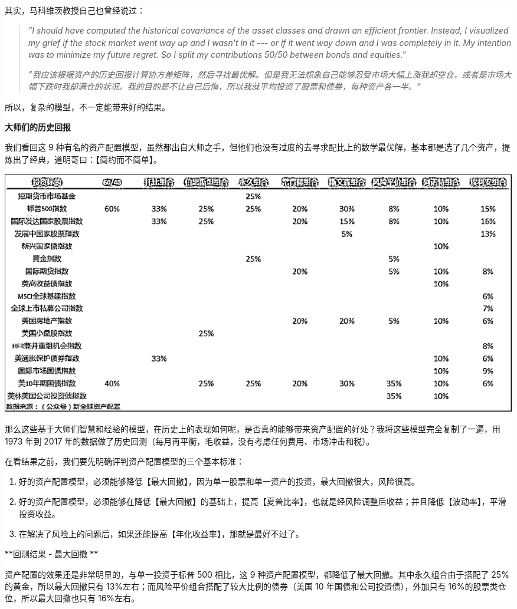 其实，马科维茨教授自己也曾经说过：

> *"I should have computed the historical covariance of the asset classes and drawn an efficient frontier. Instead, I visualized my grief if the stock market went way up and I wasn't in it --- or if it went way down and I was completely in it. My intention was to minimize my future regret. So I split my contributions 50/50 between bonds and equities."*
> 
> *”我应该根据资产的历史回报计算协方差矩阵，然后寻找最优解。但是我无法想象自己能够忍受市场大幅上涨我却空仓，或者是市场大幅下跌时我却满仓的状况。我的目的是不让自己后悔，所以我就平均投资了股票和债券，每种资产各一半。“*

所以，复杂的模型，不一定能带来好的结果。

**大师们的历史回报**

我们看回这 9 种有名的资产配置模型，虽然都出自大师之手，但他们也没有过度的去寻求配比上的数学最优解，基本都是选了几个资产，提炼出了经典，道明哥曰：【简约而不简单】。 

![](img/4af10c80a8874590c72368789375a0eb.png)

那么这些基于大师们智慧和经验的模型，在历史上的表现如何呢，是否真的能够带来资产配置的好处？我将这些模型完全复制了一遍，用 1973 年到 2017 年的数据做了历史回测（每月再平衡，毛收益，没有考虑任何费用、市场冲击和税）。

在看结果之前，我们要先明确评判资产配置模型的三个基本标准：

1.  好的资产配置模型，必须能够降低【最大回撤】，因为单一股票和单一资产的投资，最大回撤很大，风险很高。

2.  好的资产配置模型，必须能够在降低【最大回撤】的基础上，提高【夏普比率】，也就是经风险调整后收益；并且降低【波动率】，平滑投资收益。

3.  在解决了风险上的问题后，如果还能提高【年化收益率】，那就是最好不过了。

**回测结果 - 最大回撤 **

资产配置的效果还是非常明显的，与单一投资于标普 500 相比，这 9 种资产配置模型，都降低了最大回撤。其中永久组合由于搭配了 25%的黄金，所以最大回撤只有 13%左右；而风险平价组合搭配了较大比例的债券（美国 10 年国债和公司投资债），外加只有 16%的股票类仓位，所以最大回撤也只有 16%左右。
